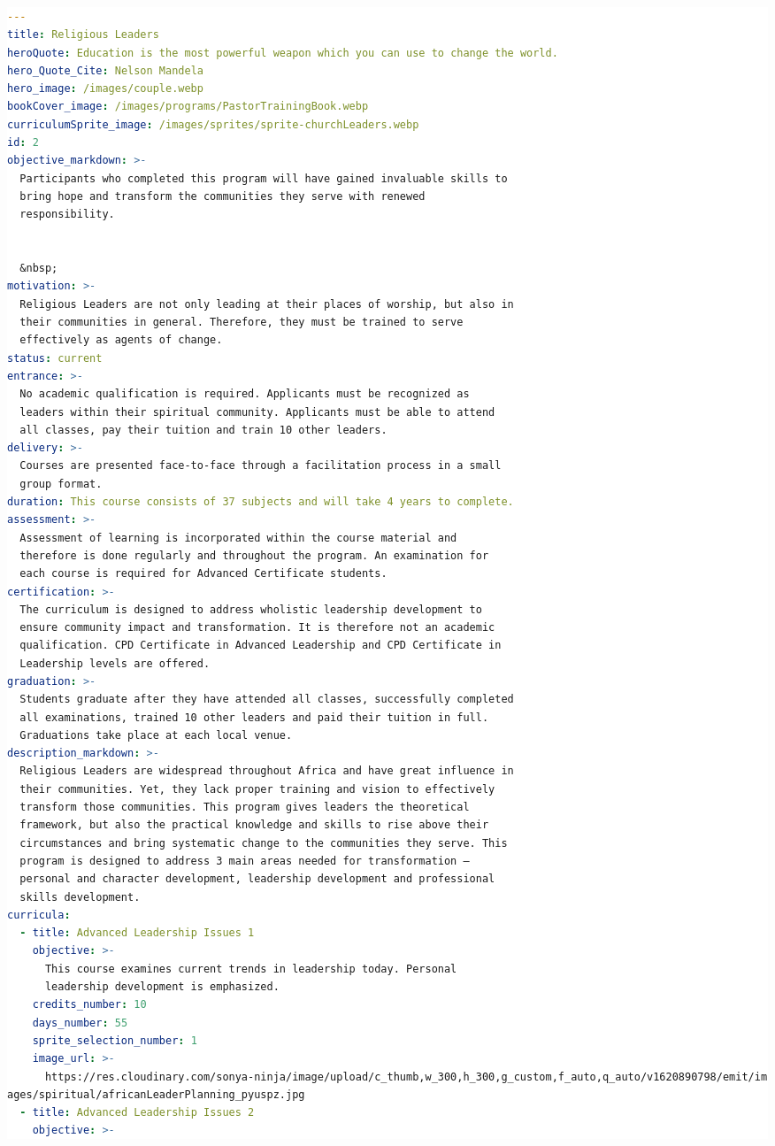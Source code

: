 ```yaml
---
title: Religious Leaders
heroQuote: Education is the most powerful weapon which you can use to change the world.
hero_Quote_Cite: Nelson Mandela
hero_image: /images/couple.webp
bookCover_image: /images/programs/PastorTrainingBook.webp
curriculumSprite_image: /images/sprites/sprite-churchLeaders.webp
id: 2
objective_markdown: >-
  Participants who completed this program will have gained invaluable skills to
  bring hope and transform the communities they serve with renewed
  responsibility.


  &nbsp;
motivation: >-
  Religious Leaders are not only leading at their places of worship, but also in
  their communities in general. Therefore, they must be trained to serve
  effectively as agents of change.
status: current
entrance: >-
  No academic qualification is required. Applicants must be recognized as
  leaders within their spiritual community. Applicants must be able to attend
  all classes, pay their tuition and train 10 other leaders.
delivery: >-
  Courses are presented face-to-face through a facilitation process in a small
  group format.
duration: This course consists of 37 subjects and will take 4 years to complete.
assessment: >-
  Assessment of learning is incorporated within the course material and
  therefore is done regularly and throughout the program. An examination for
  each course is required for Advanced Certificate students.
certification: >-
  The curriculum is designed to address wholistic leadership development to
  ensure community impact and transformation. It is therefore not an academic
  qualification. CPD Certificate in Advanced Leadership and CPD Certificate in
  Leadership levels are offered.
graduation: >-
  Students graduate after they have attended all classes, successfully completed
  all examinations, trained 10 other leaders and paid their tuition in full.
  Graduations take place at each local venue.
description_markdown: >-
  Religious Leaders are widespread throughout Africa and have great influence in
  their communities. Yet, they lack proper training and vision to effectively
  transform those communities. This program gives leaders the theoretical
  framework, but also the practical knowledge and skills to rise above their
  circumstances and bring systematic change to the communities they serve. This
  program is designed to address 3 main areas needed for transformation –
  personal and character development, leadership development and professional
  skills development.
curricula:
  - title: Advanced Leadership Issues 1
    objective: >-
      This course examines current trends in leadership today. Personal
      leadership development is emphasized.
    credits_number: 10
    days_number: 55
    sprite_selection_number: 1
    image_url: >-
      https://res.cloudinary.com/sonya-ninja/image/upload/c_thumb,w_300,h_300,g_custom,f_auto,q_auto/v1620890798/emit/images/spiritual/africanLeaderPlanning_pyuspz.jpg
  - title: Advanced Leadership Issues 2
    objective: >-
```